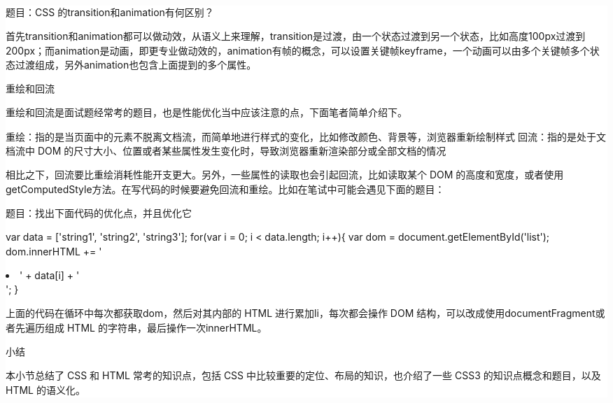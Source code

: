 题目：CSS 的transition和animation有何区别？

首先transition和animation都可以做动效，从语义上来理解，transition是过渡，由一个状态过渡到另一个状态，比如高度100px过渡到200px；而animation是动画，即更专业做动效的，animation有帧的概念，可以设置关键帧keyframe，一个动画可以由多个关键帧多个状态过渡组成，另外animation也包含上面提到的多个属性。

重绘和回流

重绘和回流是面试题经常考的题目，也是性能优化当中应该注意的点，下面笔者简单介绍下。

重绘：指的是当页面中的元素不脱离文档流，而简单地进行样式的变化，比如修改颜色、背景等，浏览器重新绘制样式
回流：指的是处于文档流中 DOM 的尺寸大小、位置或者某些属性发生变化时，导致浏览器重新渲染部分或全部文档的情况

相比之下，回流要比重绘消耗性能开支更大。另外，一些属性的读取也会引起回流，比如读取某个 DOM 的高度和宽度，或者使用getComputedStyle方法。在写代码的时候要避免回流和重绘。比如在笔试中可能会遇见下面的题目：

题目：找出下面代码的优化点，并且优化它

var data = ['string1', 'string2', 'string3'];
for(var i = 0; i < data.length; i++){
    var dom = document.getElementById('list');
    dom.innerHTML += '<li>' + data[i] + '</li>';
}


上面的代码在循环中每次都获取dom，然后对其内部的 HTML 进行累加li，每次都会操作 DOM 结构，可以改成使用documentFragment或者先遍历组成 HTML 的字符串，最后操作一次innerHTML。

小结

本小节总结了 CSS 和 HTML 常考的知识点，包括 CSS 中比较重要的定位、布局的知识，也介绍了一些 CSS3 的知识点概念和题目，以及 HTML 的语义化。
